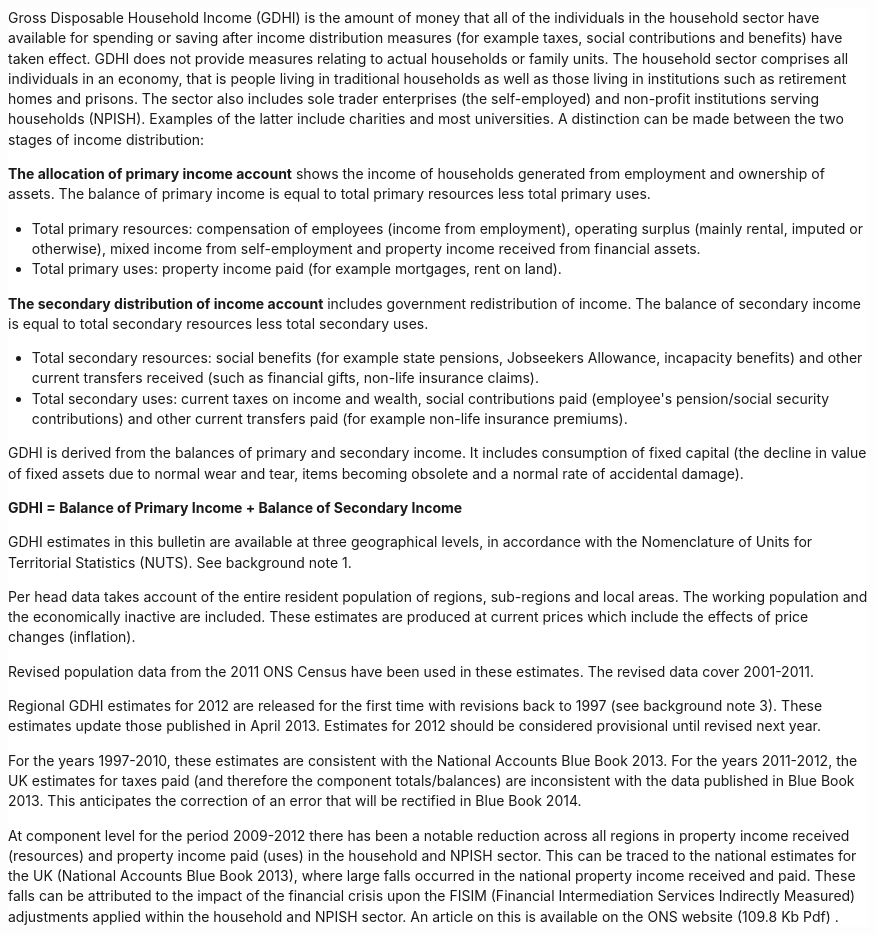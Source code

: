 Gross Disposable Household Income (GDHI) is the amount of money that all of the individuals in the household sector have available for spending or saving after income distribution measures (for example taxes, social contributions and benefits) have taken effect.
GDHI does not provide measures relating to actual households or family units.
The household sector comprises all individuals in an economy, that is people living in traditional households as well as those living in institutions such as retirement homes and prisons. The sector also includes sole trader enterprises (the self-employed) and non-profit institutions serving households (NPISH). Examples of the latter include charities and most universities.
A distinction can be made between the two stages of income distribution:

**The allocation of primary income account** shows the income of households generated from employment and ownership of assets. The balance of primary income is equal to total primary resources less total primary uses.
- Total primary resources: compensation of employees (income from employment), operating surplus (mainly rental, imputed or otherwise), mixed income from self-employment and property income received from financial assets.
- Total primary uses: property income paid (for example mortgages, rent on land).

**The secondary distribution of income account** includes government redistribution of income. The balance of secondary income is equal to total secondary resources less total secondary uses.

- Total secondary resources: social benefits (for example state pensions, Jobseekers Allowance, incapacity benefits) and other current transfers received (such as financial gifts, non-life insurance claims).
- Total secondary uses: current taxes on income and wealth, social contributions paid (employee's pension/social security contributions) and other current transfers paid (for example non-life insurance premiums).

GDHI is derived from the balances of primary and secondary income. It includes consumption of fixed capital (the decline in value of fixed assets due to normal wear and tear, items becoming obsolete and a normal rate of accidental damage).

**GDHI = Balance of Primary Income + Balance of Secondary Income**

GDHI estimates in this bulletin are available at three geographical levels, in accordance with the Nomenclature of Units for Territorial Statistics (NUTS). See background note 1.

Per head data takes account of the entire resident population of regions, sub-regions and local areas. The working population and the economically inactive are included. These estimates are produced at current prices which include the effects of price changes (inflation).

Revised population data from the 2011 ONS Census have been used in these estimates. The revised data cover 2001-2011.

Regional GDHI estimates for 2012 are released for the first time with revisions back to 1997 (see background note 3). These estimates update those published in April 2013. Estimates for 2012 should be considered provisional until revised next year.

For the years 1997-2010, these estimates are consistent with the National Accounts Blue Book 2013. For the years 2011-2012, the UK estimates for taxes paid (and therefore the component totals/balances) are inconsistent with the data published in Blue Book 2013. This anticipates the correction of an error that will be rectified in Blue Book 2014.

At component level for the period 2009-2012 there has been a notable reduction across all regions in property income received (resources) and property income paid (uses) in the household and NPISH sector. This can be traced to the national estimates for the UK (National Accounts Blue Book 2013), where large falls occurred in the national property income received and paid. These falls can be attributed to the impact of the financial crisis upon the FISIM (Financial Intermediation Services Indirectly Measured) adjustments applied within the household and NPISH sector. An article on this is available on the ONS website (109.8 Kb Pdf) .
